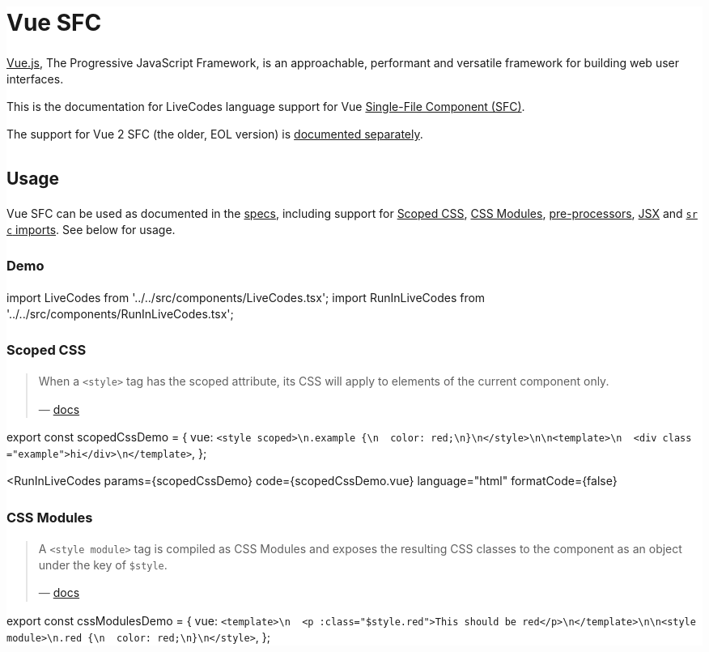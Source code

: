 # Vue SFC

[Vue.js](https://vuejs.org/), The Progressive JavaScript Framework, is an approachable, performant and versatile framework for building web user interfaces.

This is the documentation for LiveCodes language support for Vue [Single-File Component (SFC)](https://vuejs.org/api/sfc-spec.html).

The support for Vue 2 SFC (the older, EOL version) is [documented separately](./vue2.html.md).

## Usage

Vue SFC can be used as documented in the [specs](https://vuejs.org/api/sfc-spec.html), including support for [Scoped CSS](https://vuejs.org/api/sfc-css-features.html#scoped-css), [CSS Modules](https://vuejs.org/api/sfc-css-features.html#css-modules), [pre-processors](https://vuejs.org/api/sfc-spec.html#pre-processors), [JSX](https://vuejs.org/guide/extras/render-function.html#jsx-tsx) and [`src` imports](https://vuejs.org/api/sfc-spec.html#src-imports). See below for usage.

### Demo

import LiveCodes from '../../src/components/LiveCodes.tsx';
import RunInLiveCodes from '../../src/components/RunInLiveCodes.tsx';

<LiveCodes template="vue" height="400"></LiveCodes>

### Scoped CSS

> When a `<style>` tag has the scoped attribute, its CSS will apply to elements of the current component only.
>
> — [docs](https://vuejs.org/api/sfc-css-features.html#scoped-css)

export const scopedCssDemo = {
  vue: `<style scoped>\n.example {\n  color: red;\n}\n</style>\n\n<template>\n  <div class="example">hi</div>\n</template>`,
};

<RunInLiveCodes
  params={scopedCssDemo}
  code={scopedCssDemo.vue}
  language="html"
  formatCode={false}
></RunInLiveCodes>

### CSS Modules

> A `<style module>` tag is compiled as CSS Modules and exposes the resulting CSS classes to the component as an object under the key of `$style`.
>
> — [docs](https://vuejs.org/api/sfc-css-features.html#css-modules)

export const cssModulesDemo = {
  vue: `<template>\n  <p :class="$style.red">This should be red</p>\n</template>\n\n<style module>\n.red {\n  color: red;\n}\n</style>`,
};
